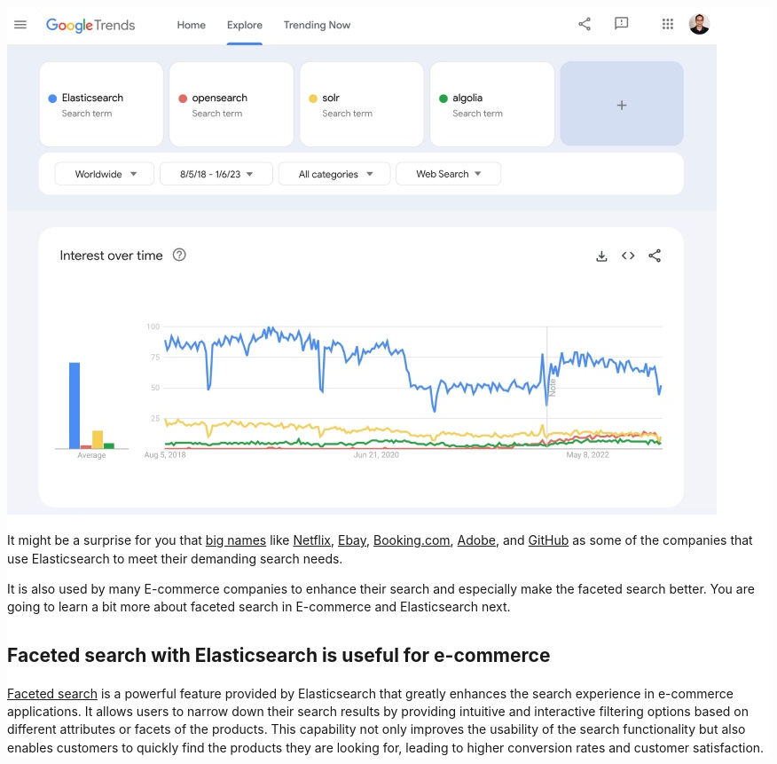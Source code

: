 <img class="center" loading="lazy" src="/images/elasticsearch-docker/02elasticsearch-popularity.jpg" title="Elasticsearh has been much more popular than other competitors like Solr in the past 5 years" alt="Elasticsearh has been much more popular than other competitors like Solr in the past 5 years">

It might be a surprise for you that [big names](https://www.elastic.co/customers/success-stories?usecase=enterprise-search&industry=All) like [Netflix](https://netflixtechblog.com/tagged/elasticsearch), [Ebay](https://www.elastic.co/videos/ebay-and-elasticsearch-this-is-not-small-data), [Booking.com](https://www.elastic.co/videos/how-booking-com-is-tackling-unparalleled-growth-complexity-and-scale-with-elastic), [Adobe](https://www.elastic.co/elasticon/tour/2018/santa-clara/elastic-at-adobe-making-search-smarter-with-machine-learning-at-scale),  and [GitHub](https://www.elastic.co/customers/github) as some of the companies that use Elasticsearch to meet their demanding search needs.

It is also used by many E-commerce companies to enhance their search and especially make the faceted search better. You are going to learn a bit more about faceted search in E-commerce and Elasticsearch next.

## Faceted search with Elasticsearch is useful for e-commerce

[Faceted search](https://www.coveo.com/blog/faceted-search/) is a powerful feature provided by Elasticsearch that greatly enhances the search experience in e-commerce applications. It allows users to narrow down their search results by providing intuitive and interactive filtering options based on different attributes or facets of the products. This capability not only improves the usability of the search functionality but also enables customers to quickly find the products they are looking for, leading to higher conversion rates and customer satisfaction.
